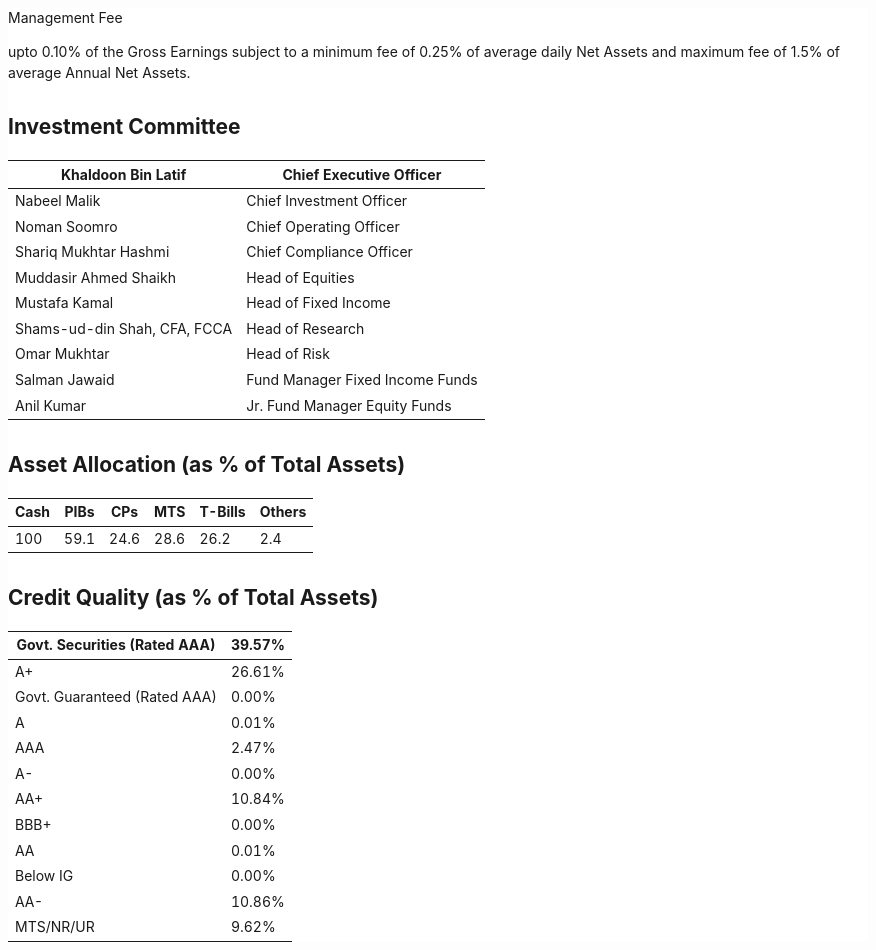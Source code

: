 Management Fee

upto 0.10% of the Gross Earnings subject to a minimum fee of 0.25% of average daily Net Assets and maximum fee of 1.5% of average Annual Net Assets.

## Investment Committee

| Khaldoon Bin Latif           | Chief Executive Officer         |
| ---------------------------- | ------------------------------- |
| Nabeel Malik                 | Chief Investment Officer        |
| Noman Soomro                 | Chief Operating Officer         |
| Shariq Mukhtar Hashmi        | Chief Compliance Officer        |
| Muddasir Ahmed Shaikh        | Head of Equities                |
| Mustafa Kamal                | Head of Fixed Income            |
| Shams-ud-din Shah, CFA, FCCA | Head of Research                |
| Omar Mukhtar                 | Head of Risk                    |
| Salman Jawaid                | Fund Manager Fixed Income Funds |
| Anil Kumar                   | Jr. Fund Manager Equity Funds   |

## Asset Allocation (as % of Total Assets)

| Cash | PIBs | CPs  | MTS  | T-Bills | Others |
| ---- | ---- | ---- | ---- | ------- | ------ |
| 100  | 59.1 | 24.6 | 28.6 | 26.2    | 2.4    |

## Credit Quality (as % of Total Assets)

| Govt. Securities (Rated AAA) | 39.57% |
| ---------------------------- | ------ |
| A+                           | 26.61% |
| Govt. Guaranteed (Rated AAA) | 0.00%  |
| A                            | 0.01%  |
| AAA                          | 2.47%  |
| A-                           | 0.00%  |
| AA+                          | 10.84% |
| BBB+                         | 0.00%  |
| AA                           | 0.01%  |
| Below IG                     | 0.00%  |
| AA-                          | 10.86% |
| MTS/NR/UR                    | 9.62%  |
